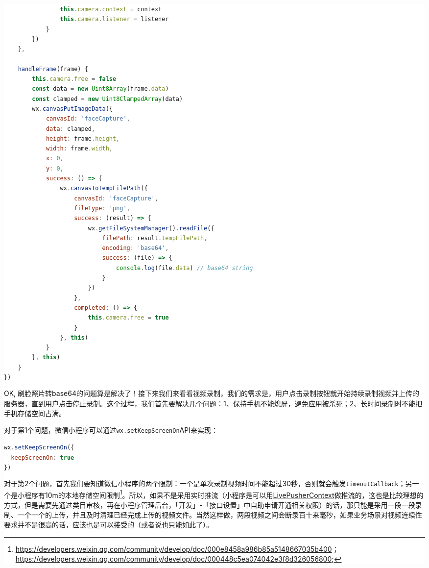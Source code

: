 ```javascript
                this.camera.context = context
                this.camera.listener = listener
            }
        })
    },

    handleFrame(frame) {
        this.camera.free = false
        const data = new Uint8Array(frame.data)
        const clamped = new Uint8ClampedArray(data)
        wx.canvasPutImageData({
            canvasId: 'faceCapture',
            data: clamped,
            height: frame.height,
            width: frame.width,
            x: 0,
            y: 0,
            success: () => {
                wx.canvasToTempFilePath({
                    canvasId: 'faceCapture',
                    fileType: 'png',
                    success: (result) => {
                        wx.getFileSystemManager().readFile({
                            filePath: result.tempFilePath,
                            encoding: 'base64',
                            success: (file) => {
                                console.log(file.data) // base64 string
                            }
                        })
                    },
                    completed: () => {
                        this.camera.free = true
                    }
                }, this)
            }
        }, this)
    }
})

```

OK, 刷脸照片转base64的问题算是解决了！接下来我们来看看视频录制，我们的需求是，用户点击录制按钮就开始持续录制视频并上传的服务器，直到用户点击停止录制。这个过程，我们首先要解决几个问题：1、保持手机不能熄屏，避免应用被杀死；2、长时间录制时不能把手机存储空间占满。

对于第1个问题，微信小程序可以通过`wx.setKeepScreenOn`API来实现：

```javascript
wx.setKeepScreenOn({
  keepScreenOn: true
})
```

对于第2个问题，首先我们要知道微信小程序的两个限制：一个是单次录制视频时间不能超过30秒，否则就会触发`timeoutCallback`；另一个是小程序有10m的本地存储空间限制[^2]。所以，如果不是采用实时推流（小程序是可以用[LivePusherContext](https://developers.weixin.qq.com/miniprogram/dev/api/media/live/LivePusherContext.html)做推流的，这也是比较理想的方式，但是需要先通过类目审核，再在小程序管理后台，「开发」-「接口设置」中自助申请开通相关权限）的话，那只能是采用一段一段录制、一个一个的上传，并且及时清理已经完成上传的视频文件。当然这样做，两段视频之间会断录百十来毫秒，如果业务场景对视频连续性要求并不是很高的话，应该也是可以接受的（或者说也只能如此了）。


[^1]: <https://developers.weixin.qq.com/community/develop/doc/0000eaf449cde0eeff9ae0f8852000>; <https://developers.weixin.qq.com/community/develop/doc/0006822c32056849489a3489654400>;
[^2]: <https://developers.weixin.qq.com/community/develop/doc/000e8458a986b85a5148667035b400>；<https://developers.weixin.qq.com/community/develop/doc/000448c5ea074042e3f8d326056800>;
[^3]: <https://developers.weixin.qq.com/community/develop/issue/346>